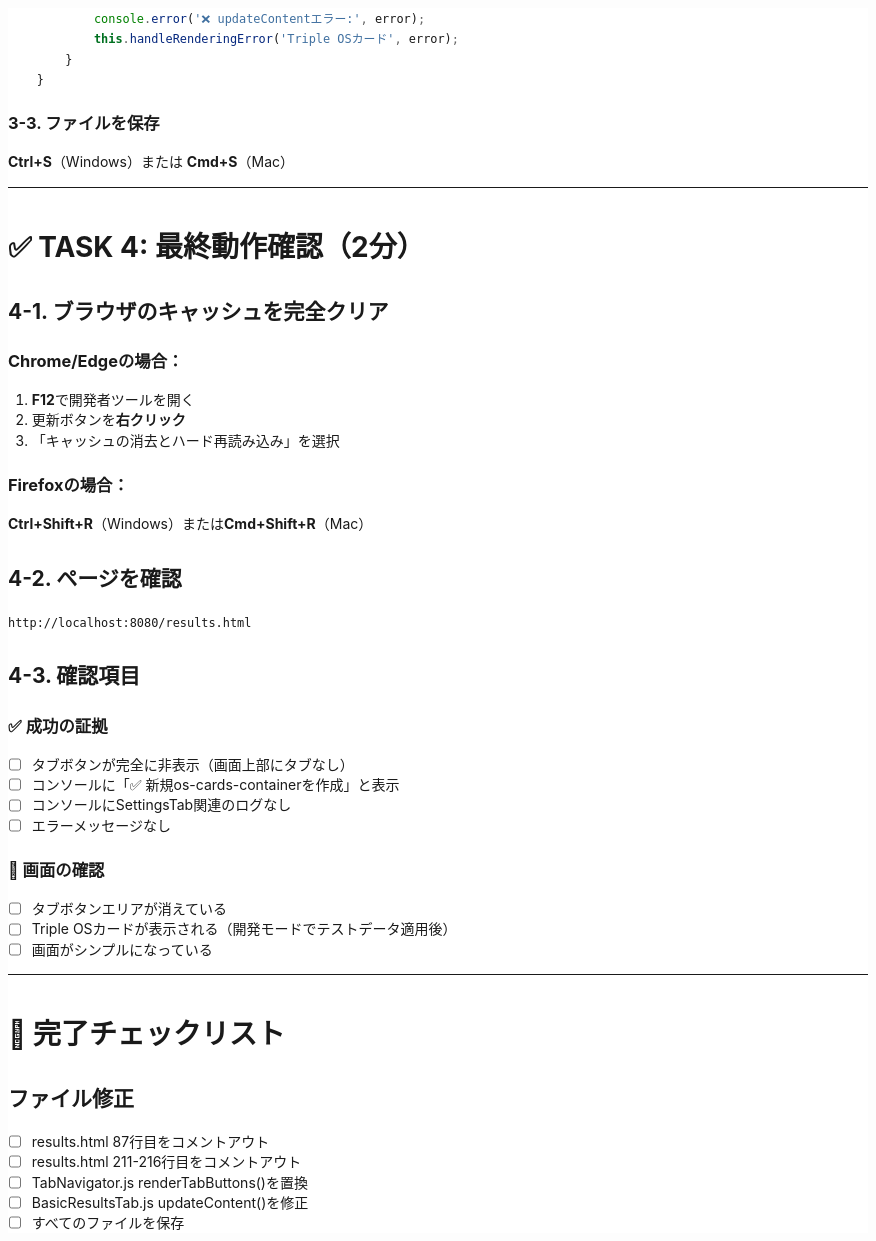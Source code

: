 ```javascript
            console.error('❌ updateContentエラー:', error);
            this.handleRenderingError('Triple OSカード', error);
        }
    }
```

### 3-3. ファイルを保存
**Ctrl+S**（Windows）または **Cmd+S**（Mac）

---

# ✅ TASK 4: 最終動作確認（2分）

## 4-1. ブラウザのキャッシュを完全クリア

### Chrome/Edgeの場合：
1. **F12**で開発者ツールを開く
2. 更新ボタンを**右クリック**
3. 「キャッシュの消去とハード再読み込み」を選択

### Firefoxの場合：
**Ctrl+Shift+R**（Windows）または**Cmd+Shift+R**（Mac）

## 4-2. ページを確認
```
http://localhost:8080/results.html
```

## 4-3. 確認項目

### ✅ 成功の証拠
- [ ] タブボタンが完全に非表示（画面上部にタブなし）
- [ ] コンソールに「✅ 新規os-cards-containerを作成」と表示
- [ ] コンソールにSettingsTab関連のログなし
- [ ] エラーメッセージなし

### 👀 画面の確認
- [ ] タブボタンエリアが消えている
- [ ] Triple OSカードが表示される（開発モードでテストデータ適用後）
- [ ] 画面がシンプルになっている

---

# 🎯 完了チェックリスト

## ファイル修正
- [ ] results.html 87行目をコメントアウト
- [ ] results.html 211-216行目をコメントアウト
- [ ] TabNavigator.js renderTabButtons()を置換
- [ ] BasicResultsTab.js updateContent()を修正
- [ ] すべてのファイルを保存
